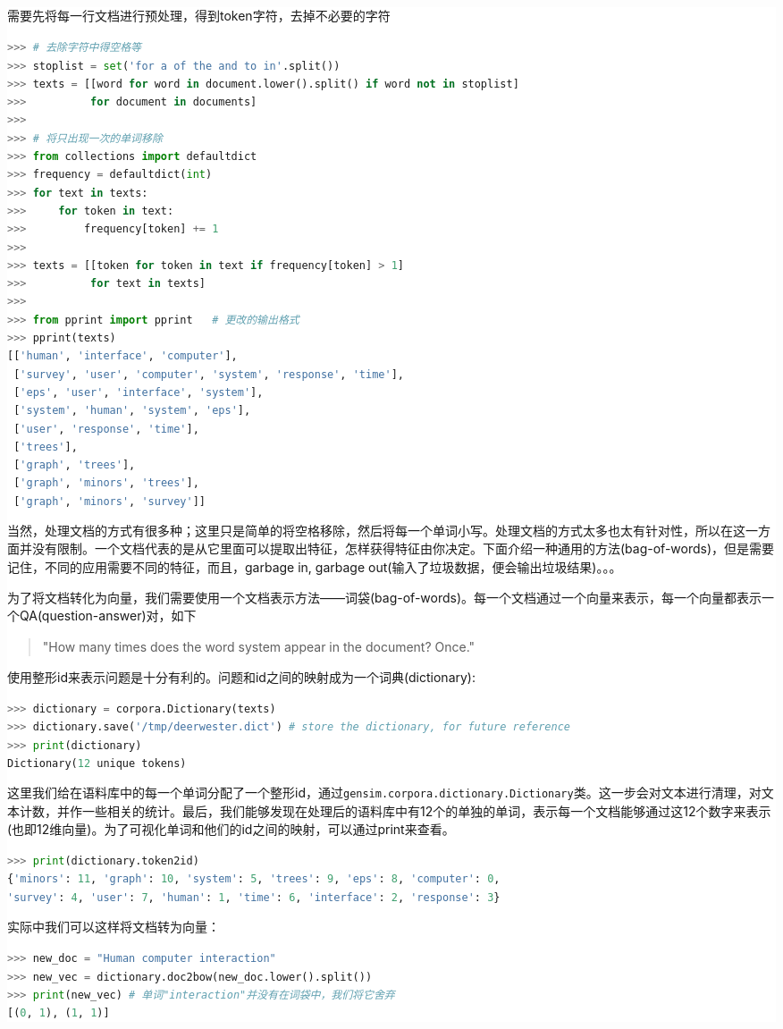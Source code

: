 需要先将每一行文档进行预处理，得到token字符，去掉不必要的字符

```Python
>>> # 去除字符中得空格等
>>> stoplist = set('for a of the and to in'.split())
>>> texts = [[word for word in document.lower().split() if word not in stoplist]
>>>          for document in documents]
>>>
>>> # 将只出现一次的单词移除
>>> from collections import defaultdict
>>> frequency = defaultdict(int)
>>> for text in texts:
>>>     for token in text:
>>>         frequency[token] += 1
>>>
>>> texts = [[token for token in text if frequency[token] > 1]
>>>          for text in texts]
>>>
>>> from pprint import pprint   # 更改的输出格式
>>> pprint(texts)
[['human', 'interface', 'computer'],
 ['survey', 'user', 'computer', 'system', 'response', 'time'],
 ['eps', 'user', 'interface', 'system'],
 ['system', 'human', 'system', 'eps'],
 ['user', 'response', 'time'],
 ['trees'],
 ['graph', 'trees'],
 ['graph', 'minors', 'trees'],
 ['graph', 'minors', 'survey']]
```

当然，处理文档的方式有很多种；这里只是简单的将空格移除，然后将每一个单词小写。处理文档的方式太多也太有针对性，所以在这一方面并没有限制。一个文档代表的是从它里面可以提取出特征，怎样获得特征由你决定。下面介绍一种通用的方法(bag-of-words)，但是需要记住，不同的应用需要不同的特征，而且，garbage in, garbage out(输入了垃圾数据，便会输出垃圾结果)。。。

为了将文档转化为向量，我们需要使用一个文档表示方法——词袋(bag-of-words)。每一个文档通过一个向量来表示，每一个向量都表示一个QA(question-answer)对，如下

> "How many times does the word system appear in the document? Once."

使用整形id来表示问题是十分有利的。问题和id之间的映射成为一个词典(dictionary):
```Python
>>> dictionary = corpora.Dictionary(texts)
>>> dictionary.save('/tmp/deerwester.dict') # store the dictionary, for future reference
>>> print(dictionary)
Dictionary(12 unique tokens)
```

这里我们给在语料库中的每一个单词分配了一个整形id，通过`gensim.corpora.dictionary.Dictionary`类。这一步会对文本进行清理，对文本计数，并作一些相关的统计。最后，我们能够发现在处理后的语料库中有12个的单独的单词，表示每一个文档能够通过这12个数字来表示(也即12维向量)。为了可视化单词和他们的id之间的映射，可以通过print来查看。

```Python
>>> print(dictionary.token2id)
{'minors': 11, 'graph': 10, 'system': 5, 'trees': 9, 'eps': 8, 'computer': 0,
'survey': 4, 'user': 7, 'human': 1, 'time': 6, 'interface': 2, 'response': 3}
```

实际中我们可以这样将文档转为向量：
```Python
>>> new_doc = "Human computer interaction"
>>> new_vec = dictionary.doc2bow(new_doc.lower().split())
>>> print(new_vec) # 单词"interaction"并没有在词袋中，我们将它舍弃
[(0, 1), (1, 1)]
```
